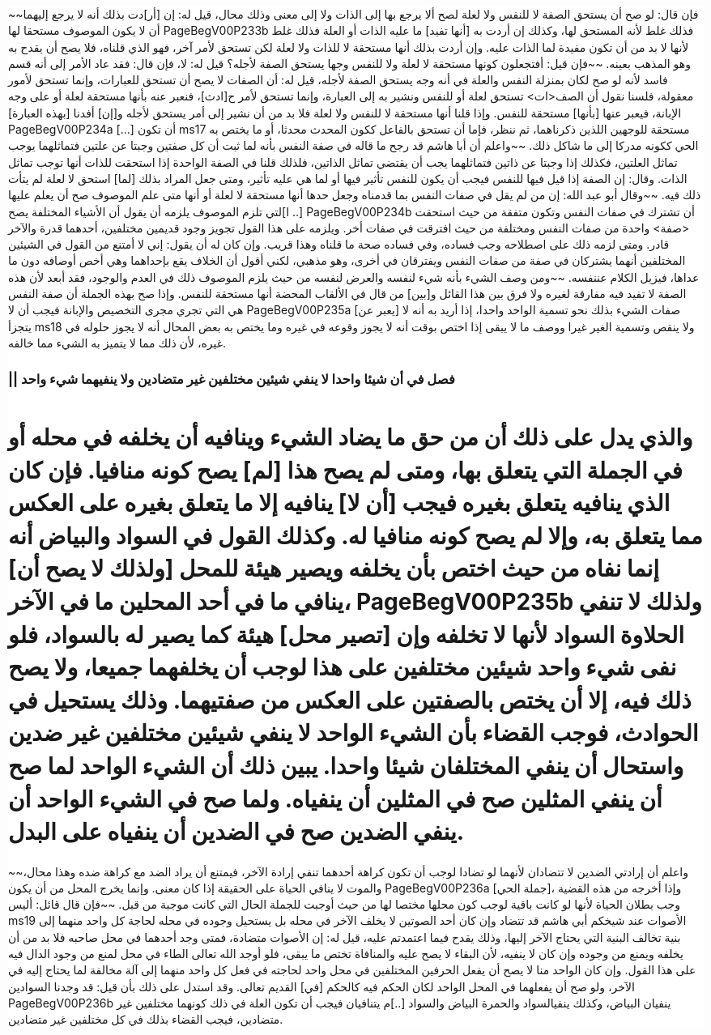 ~~فإن قال: لو صح أن يستحق الصفة لا للنفس ولا لعلة لصح ألا يرجع بها إلى الذات ولا إلى معنى وذلك محال، قيل له: إن [أر]دت بذلك أنه لا يرجع إليهما أن لا يكون الموصوف مستحقا لها PageBegV00P233b فذلك غلط لأنه المستحق لها، وكذلك إن أردت به [أنها تفيد] ما عليه الذات أو العلة فذلك غلط لأنها لا بد من أن تكون مفيدة لما الذات عليه. وإن أردت بذلك أنها مستحقة لا للذات ولا لعلة لكن تستحق لأمر آخر، فهو الذي قلناه، فلا يصح أن يقدح به وهو المذهب بعينه.
~~فإن قيل: أفتجعلون كونها مستحقة لا لعلة ولا للنفس وجها يستحق الصفة لأجله؟ قيل له: لا، فإن قال: فقد عاد الأمر إلى أنه قسم فاسد لأنه لو صح لكان بمنزلة النفس والعلة في أنه وجه يستحق الصفة لأجله، قيل له: أن الصفات لا يصح أن تستحق للعبارات، وإنما تستحق لأمور معقولة، فلسنا نقول أن الصف<ات> تستحق لعلة أو للنفس ونشير به إلى العبارة، وإنما تستحق لأمر ح[ادث]، فنعبر عنه بأنها مستحقة لعلة أو على وجه الإبانة، فيعبر عنها [بأنها] مستحقة للنفس. وإذا قلنا أنها مستحقة لا للنفس ولا لعلة فلا بد من أن نشير إلى أمر يستحق لأجله و[إن] أفدنا [بهذه العبارة] PageBegV00P234a [...] أن تكون ms17 مستحقة للوجهين اللذين ذكرناهما، ثم ننظر، فإما أن تستحق بالفاعل ككون المحدث محدثا، أو ما يختص به الحي ككونه مدركا إلى ما شاكل ذلك.
~~واعلم أن أبا هاشم قد رجح ما قاله في صفة النفس بأنه لما ثبت أن كل صفتين وجبتا عن علتين فتماثلهما يوجب تماثل العلتين، فكذلك إذا وجبتا عن ذاتين فتماثلهما يجب أن يقتضي تماثل الذاتين، فلذلك قلنا في الصفة الواحدة إذا استحقت للذات أنها توجب تماثل الذات. وقال: إن الصفة إذا قيل فيها للنفس فيجب أن يكون للنفس تأثير فيها أو لما هي عليه تأثير، ومتى جعل المراد بذلك [لما] استحق لا لعلة لم يتأت ذلك فيه.
~~وقال أبو عبد الله: إن من لم يقل في صفات النفس بما قدمناه وجعل حدها أنها مستحقة لا لعلة أو أنها متى علم الموصوف صح أن يعلم عليها [.. ا]لتي تلزم الموصوف يلزمه أن يقول أن الأشياء المختلفة يصح PageBegV00P234b أن تشترك في صفات النفس وتكون متفقة من حيث استحقت <صفة> واحدة من صفات النفس ومختلفة من حيث افترقت في صفات أخر. ويلزمه على هذا القول تجويز وجود قديمين مختلفين، أحدهما قدرة والآخر قادر. ومتى لزمه ذلك على اصطلاحه وجب فساده، وفي فساده صحة ما قلناه وهذا قريب. وإن كان له أن يقول: إني لا أمتنع من القول في الشيئين المختلفين أنهما يشتركان في صفة من صفات النفس ويفترقان في أخرى، وهو مذهبي، لكني أقول أن الخلاف يقع بإحداهما وهي أخص أوصافه دون ما عداها، فيزيل الكلام عننفسه.
~~ومن وصف الشيء بأنه شيء لنفسه والعرض لنفسه من حيث يلزم الموصوف ذلك في العدم والوجود، فقد أبعد لأن هذه الصفة لا تفيد فيه مفارقة لغيره ولا فرق بين هذا القائل و[بين] من قال في الألقاب المحضة أنها مستحقة للنفس. وإذا صح بهذه الجملة أن صفة النفس هي التي تجري مجرى التخصيص والإبانة فيجب أن لا PageBegV00P235a [يعبر عن] صفات الشيء بذلك نحو تسمية الواحد واحدا، إذا أريد به أنه لا يتجزأ ms18 ولا ينقص وتسمية الغير غيرا ووصف ما لا يبقى إذا اختص بوقت أنه لا يجوز وقوعه في غيره وما يختص به بعض المحال أنه لا يجوز حلوله في غيره، لأن ذلك مما لا يتميز به الشيء مما خالفه.

### || فصل في أن شيئا واحدا لا ينفي شيئين مختلفين غير متضادين ولا ينفيهما شيء واحد
# والذي يدل على ذلك أن من حق ما يضاد الشيء وينافيه أن يخلفه في محله أو في الجملة التي يتعلق بها، ومتى لم يصح هذا [لم] يصح كونه منافيا. فإن كان الذي ينافيه يتعلق بغيره فيجب [أن لا] ينافيه إلا ما يتعلق بغيره على العكس مما يتعلق به، وإلا لم يصح كونه منافيا له. وكذلك القول في السواد والبياض أنه إنما نفاه من حيث اختص بأن يخلفه ويصير هيئة للمحل [ولذلك لا يصح أن] ينافي ما في أحد المحلين ما في الآخر، PageBegV00P235b ولذلك لا تنفي الحلاوة السواد لأنها لا تخلفه وإن [تصير محل] هيئة كما يصير له بالسواد، فلو نفى شيء واحد شيئين مختلفين على هذا لوجب أن يخلفهما جميعا، ولا يصح ذلك فيه، إلا أن يختص بالصفتين على العكس من صفتيهما. وذلك يستحيل في الحوادث، فوجب القضاء بأن الشيء الواحد لا ينفي شيئين مختلفين غير ضدين واستحال أن ينفي المختلفان شيئا واحدا. يبين ذلك أن الشيء الواحد لما صح أن ينفي المثلين صح في المثلين أن ينفياه. ولما صح في الشيء الواحد أن ينفي الضدين صح في الضدين أن ينفياه على البدل.
~~واعلم أن إرادتي الضدين لا تتضادان لأنهما لو تضادا لوجب أن تكون كراهة أحدهما تنفي إرادة الآخر، فيمتنع أن يراد الضد مع كراهة ضده وهذا محال، والموت لا ينافي الحياة على الحقيقة إذا كان معنى. وإنما يخرج المحل من أن يكون PageBegV00P236a [جملة الحي]، وإذا أخرجه من هذه القضية وجب بطلان الحياة لأنها لو كانت باقية لوجب كون محلها مختصا لها من حيث أوجبت للجملة الحال التي كانت موجبة من قبل.
~~فإن قال قائل: أليس ms19 الأصوات عند شيخكم أبي هاشم قد تتضاد وإن كان أحد الصوتين لا يخلف الآخر في محله بل يستحيل وجوده في محله لحاجة كل واحد منهما إلى بنية تخالف البنية التي يحتاج الآخر إليها، وذلك يقدح فيما اعتمدتم عليه، قيل له: إن الأصوات متضادة، فمتى وجد أحدهما في محل صاحبه فلا بد من أن يخلفه ويمنع من وجوده وإن كان لا ينفيه، لأن البقاء لا يصح عليه والمنافاة تختص ما يبقى، فلو أوجد الله تعالى الطاء في محل لمنع من وجود الدال فيه على هذا القول. وإن كان الواحد منا لا يصح أن يفعل الحرفين المختلفين في محل واحد لحاجته في فعل كل واحد منهما إلى آلة مخالفة لما يحتاج إليه في الآخر، ولو صح أن يفعلهما في المحل الواحد لكان الحكم فيه كالحكم [في] القديم تعالى. وقد استدل على ذلك بأن قيل: قد وجدنا السوادين PageBegV00P236b ينفيان البياض، وكذلك ينفيالسواد والحمرة البياض والسواد [..]م يتنافيان فيجب أن تكون العلة في ذلك كونهما مختلفين غير متضادين، فيجب القضاء بذلك في كل مختلفين غير متضادين.